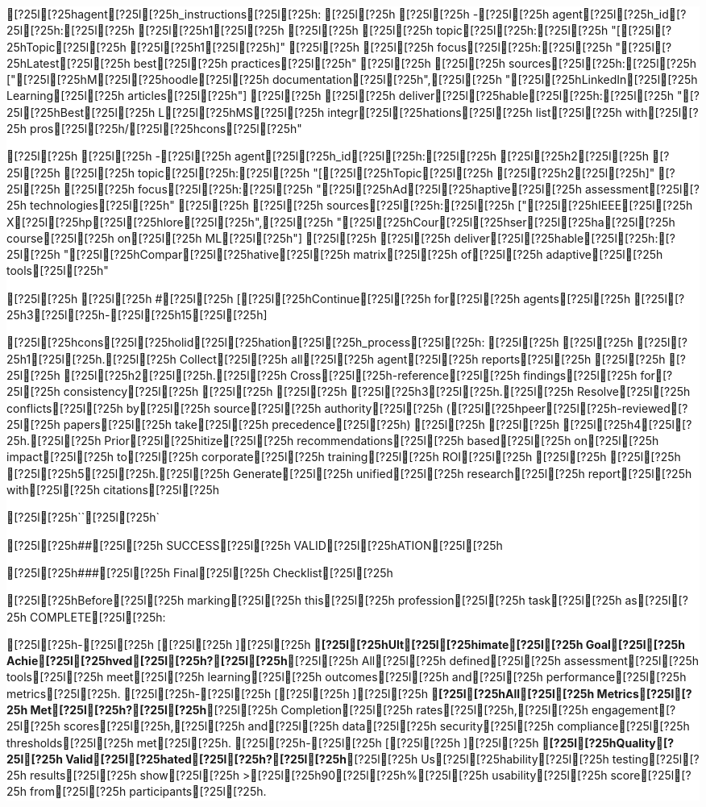 [?25l[?25hagent[?25l[?25h_instructions[?25l[?25h:
[?25l[?25h [?25l[?25h -[?25l[?25h agent[?25l[?25h_id[?25l[?25h:[?25l[?25h [?25l[?25h1[?25l[?25h
[?25l[?25h   [?25l[?25h topic[?25l[?25h:[?25l[?25h "[[?25l[?25hTopic[?25l[?25h [?25l[?25h1[?25l[?25h]"
[?25l[?25h   [?25l[?25h focus[?25l[?25h:[?25l[?25h "[?25l[?25hLatest[?25l[?25h best[?25l[?25h practices[?25l[?25h"
[?25l[?25h   [?25l[?25h sources[?25l[?25h:[?25l[?25h ["[?25l[?25hM[?25l[?25hoodle[?25l[?25h documentation[?25l[?25h",[?25l[?25h "[?25l[?25hLinkedIn[?25l[?25h Learning[?25l[?25h articles[?25l[?25h"]
[?25l[?25h   [?25l[?25h deliver[?25l[?25hable[?25l[?25h:[?25l[?25h "[?25l[?25hBest[?25l[?25h L[?25l[?25hMS[?25l[?25h integr[?25l[?25hations[?25l[?25h list[?25l[?25h with[?25l[?25h pros[?25l[?25h/[?25l[?25hcons[?25l[?25h"

[?25l[?25h [?25l[?25h -[?25l[?25h agent[?25l[?25h_id[?25l[?25h:[?25l[?25h [?25l[?25h2[?25l[?25h
[?25l[?25h   [?25l[?25h topic[?25l[?25h:[?25l[?25h "[[?25l[?25hTopic[?25l[?25h [?25l[?25h2[?25l[?25h]"
[?25l[?25h   [?25l[?25h focus[?25l[?25h:[?25l[?25h "[?25l[?25hAd[?25l[?25haptive[?25l[?25h assessment[?25l[?25h technologies[?25l[?25h"
[?25l[?25h   [?25l[?25h sources[?25l[?25h:[?25l[?25h ["[?25l[?25hIEEE[?25l[?25h X[?25l[?25hp[?25l[?25hlore[?25l[?25h",[?25l[?25h "[?25l[?25hCour[?25l[?25hser[?25l[?25ha[?25l[?25h course[?25l[?25h on[?25l[?25h ML[?25l[?25h"]
[?25l[?25h   [?25l[?25h deliver[?25l[?25hable[?25l[?25h:[?25l[?25h "[?25l[?25hCompar[?25l[?25hative[?25l[?25h matrix[?25l[?25h of[?25l[?25h adaptive[?25l[?25h tools[?25l[?25h"

[?25l[?25h [?25l[?25h #[?25l[?25h [[?25l[?25hContinue[?25l[?25h for[?25l[?25h agents[?25l[?25h [?25l[?25h3[?25l[?25h-[?25l[?25h15[?25l[?25h]

[?25l[?25hcons[?25l[?25holid[?25l[?25hation[?25l[?25h_process[?25l[?25h:
[?25l[?25h [?25l[?25h [?25l[?25h1[?25l[?25h.[?25l[?25h Collect[?25l[?25h all[?25l[?25h agent[?25l[?25h reports[?25l[?25h
[?25l[?25h [?25l[?25h [?25l[?25h2[?25l[?25h.[?25l[?25h Cross[?25l[?25h-reference[?25l[?25h findings[?25l[?25h for[?25l[?25h consistency[?25l[?25h
[?25l[?25h [?25l[?25h [?25l[?25h3[?25l[?25h.[?25l[?25h Resolve[?25l[?25h conflicts[?25l[?25h by[?25l[?25h source[?25l[?25h authority[?25l[?25h ([?25l[?25hpeer[?25l[?25h-reviewed[?25l[?25h papers[?25l[?25h take[?25l[?25h precedence[?25l[?25h)
[?25l[?25h [?25l[?25h [?25l[?25h4[?25l[?25h.[?25l[?25h Prior[?25l[?25hitize[?25l[?25h recommendations[?25l[?25h based[?25l[?25h on[?25l[?25h impact[?25l[?25h to[?25l[?25h corporate[?25l[?25h training[?25l[?25h ROI[?25l[?25h
[?25l[?25h [?25l[?25h [?25l[?25h5[?25l[?25h.[?25l[?25h Generate[?25l[?25h unified[?25l[?25h research[?25l[?25h report[?25l[?25h with[?25l[?25h citations[?25l[?25h

[?25l[?25h``[?25l[?25h`

[?25l[?25h##[?25l[?25h SUCCESS[?25l[?25h VALID[?25l[?25hATION[?25l[?25h

[?25l[?25h###[?25l[?25h Final[?25l[?25h Checklist[?25l[?25h

[?25l[?25hBefore[?25l[?25h marking[?25l[?25h this[?25l[?25h profession[?25l[?25h task[?25l[?25h as[?25l[?25h COMPLETE[?25l[?25h:

[?25l[?25h-[?25l[?25h [[?25l[?25h ][?25l[?25h **[?25l[?25hUlt[?25l[?25himate[?25l[?25h Goal[?25l[?25h Achie[?25l[?25hved[?25l[?25h?[?25l[?25h**[?25l[?25h All[?25l[?25h defined[?25l[?25h assessment[?25l[?25h tools[?25l[?25h meet[?25l[?25h learning[?25l[?25h outcomes[?25l[?25h and[?25l[?25h performance[?25l[?25h metrics[?25l[?25h.
[?25l[?25h-[?25l[?25h [[?25l[?25h ][?25l[?25h **[?25l[?25hAll[?25l[?25h Metrics[?25l[?25h Met[?25l[?25h?[?25l[?25h**[?25l[?25h Completion[?25l[?25h rates[?25l[?25h,[?25l[?25h engagement[?25l[?25h scores[?25l[?25h,[?25l[?25h and[?25l[?25h data[?25l[?25h security[?25l[?25h compliance[?25l[?25h thresholds[?25l[?25h met[?25l[?25h.
[?25l[?25h-[?25l[?25h [[?25l[?25h ][?25l[?25h **[?25l[?25hQuality[?25l[?25h Valid[?25l[?25hated[?25l[?25h?[?25l[?25h**[?25l[?25h Us[?25l[?25hability[?25l[?25h testing[?25l[?25h results[?25l[?25h show[?25l[?25h >[?25l[?25h90[?25l[?25h%[?25l[?25h usability[?25l[?25h score[?25l[?25h from[?25l[?25h participants[?25l[?25h.